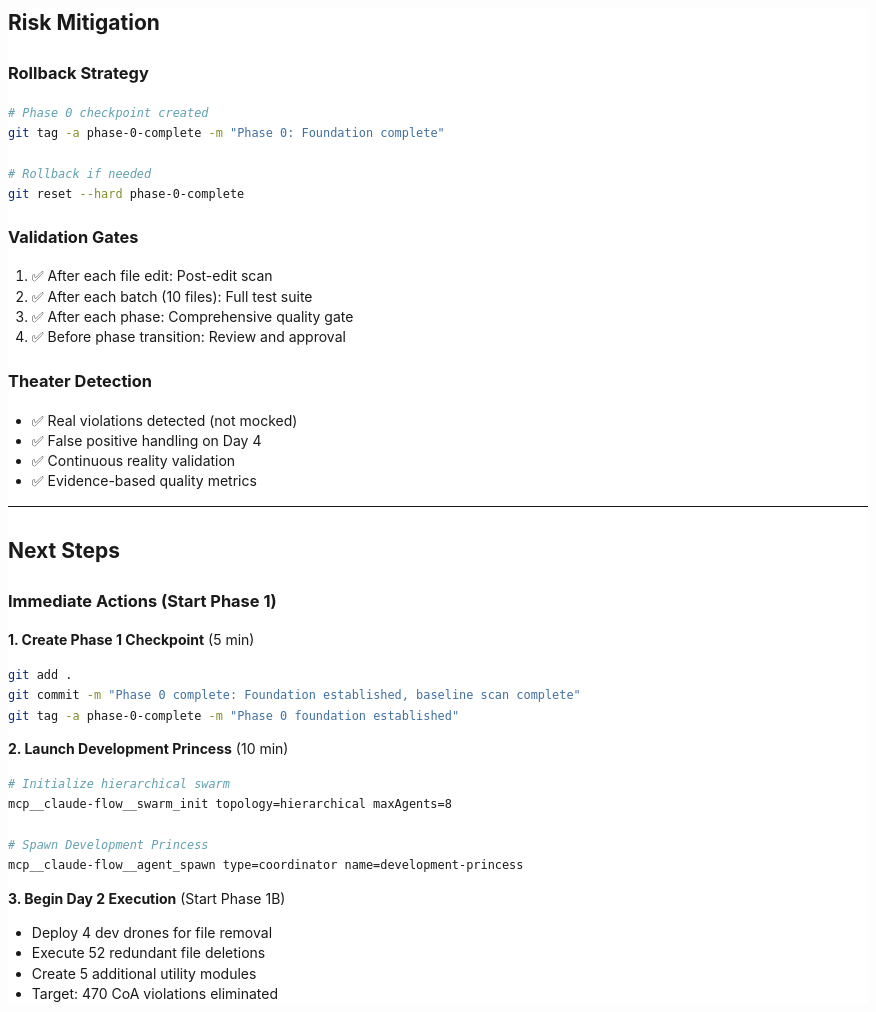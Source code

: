 
## Risk Mitigation

### Rollback Strategy
```bash
# Phase 0 checkpoint created
git tag -a phase-0-complete -m "Phase 0: Foundation complete"

# Rollback if needed
git reset --hard phase-0-complete
```

### Validation Gates
1. ✅ After each file edit: Post-edit scan
2. ✅ After each batch (10 files): Full test suite
3. ✅ After each phase: Comprehensive quality gate
4. ✅ Before phase transition: Review and approval

### Theater Detection
- ✅ Real violations detected (not mocked)
- ✅ False positive handling on Day 4
- ✅ Continuous reality validation
- ✅ Evidence-based quality metrics

---

## Next Steps

### Immediate Actions (Start Phase 1)

**1. Create Phase 1 Checkpoint** (5 min)
```bash
git add .
git commit -m "Phase 0 complete: Foundation established, baseline scan complete"
git tag -a phase-0-complete -m "Phase 0 foundation established"
```

**2. Launch Development Princess** (10 min)
```bash
# Initialize hierarchical swarm
mcp__claude-flow__swarm_init topology=hierarchical maxAgents=8

# Spawn Development Princess
mcp__claude-flow__agent_spawn type=coordinator name=development-princess
```

**3. Begin Day 2 Execution** (Start Phase 1B)
- Deploy 4 dev drones for file removal
- Execute 52 redundant file deletions
- Create 5 additional utility modules
- Target: 470 CoA violations eliminated
